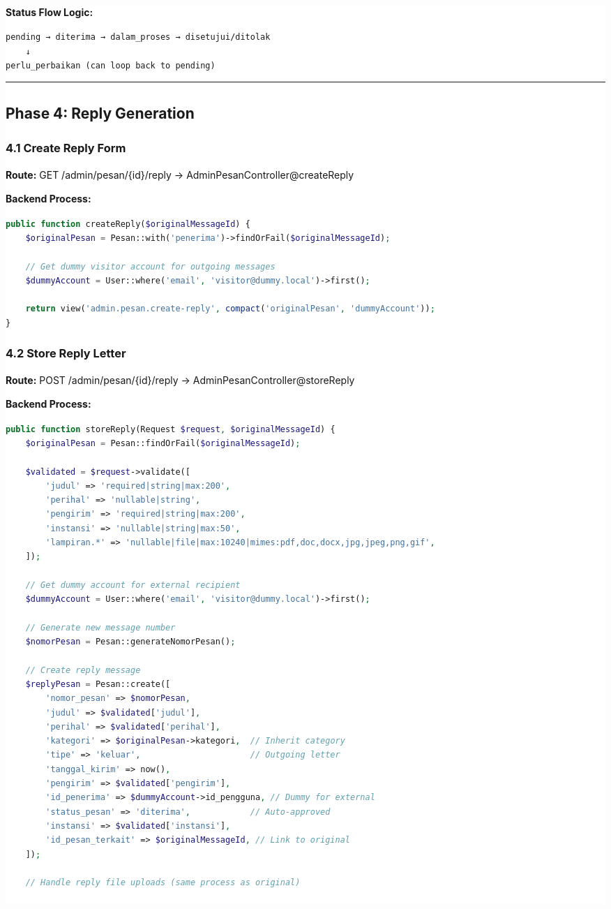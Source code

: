 **Status Flow Logic:**
```
pending → diterima → dalam_proses → disetujui/ditolak
    ↓
perlu_perbaikan (can loop back to pending)
```

---

## Phase 4: Reply Generation

### 4.1 Create Reply Form
**Route:** GET /admin/pesan/{id}/reply → AdminPesanController@createReply

**Backend Process:**
```php
public function createReply($originalMessageId) {
    $originalPesan = Pesan::with('penerima')->findOrFail($originalMessageId);
    
    // Get dummy visitor account for outgoing messages
    $dummyAccount = User::where('email', 'visitor@dummy.local')->first();
    
    return view('admin.pesan.create-reply', compact('originalPesan', 'dummyAccount'));
}
```

### 4.2 Store Reply Letter
**Route:** POST /admin/pesan/{id}/reply → AdminPesanController@storeReply

**Backend Process:**
```php
public function storeReply(Request $request, $originalMessageId) {
    $originalPesan = Pesan::findOrFail($originalMessageId);
    
    $validated = $request->validate([
        'judul' => 'required|string|max:200',
        'perihal' => 'nullable|string',
        'pengirim' => 'required|string|max:200',
        'instansi' => 'nullable|string|max:50',
        'lampiran.*' => 'nullable|file|max:10240|mimes:pdf,doc,docx,jpg,jpeg,png,gif',
    ]);
    
    // Get dummy account for external recipient
    $dummyAccount = User::where('email', 'visitor@dummy.local')->first();
    
    // Generate new message number
    $nomorPesan = Pesan::generateNomorPesan();
    
    // Create reply message
    $replyPesan = Pesan::create([
        'nomor_pesan' => $nomorPesan,
        'judul' => $validated['judul'],
        'perihal' => $validated['perihal'],
        'kategori' => $originalPesan->kategori,  // Inherit category
        'tipe' => 'keluar',                      // Outgoing letter
        'tanggal_kirim' => now(),
        'pengirim' => $validated['pengirim'],
        'id_penerima' => $dummyAccount->id_pengguna, // Dummy for external
        'status_pesan' => 'diterima',            // Auto-approved
        'instansi' => $validated['instansi'],
        'id_pesan_terkait' => $originalMessageId, // Link to original
    ]);
    
    // Handle reply file uploads (same process as original)
    
```